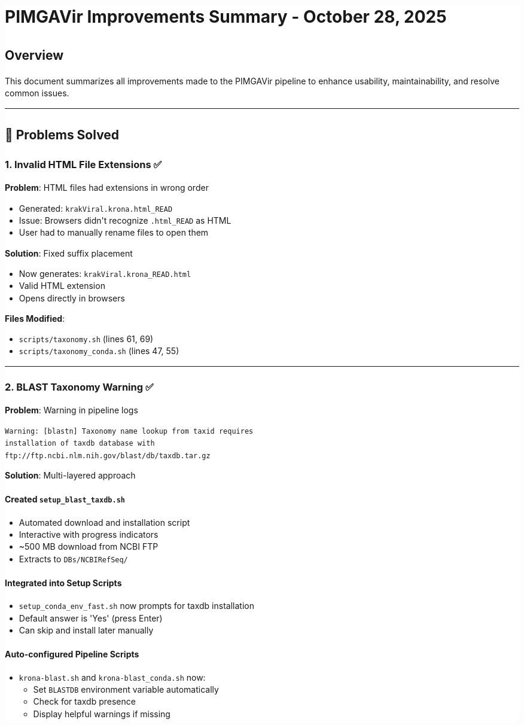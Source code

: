 # PIMGAVir Improvements Summary - October 28, 2025

## Overview

This document summarizes all improvements made to the PIMGAVir pipeline to enhance usability, maintainability, and resolve common issues.

---

## 🎯 Problems Solved

### 1. Invalid HTML File Extensions ✅

**Problem**: HTML files had extensions in wrong order
- Generated: `krakViral.krona.html_READ`
- Issue: Browsers didn't recognize `.html_READ` as HTML
- User had to manually rename files to open them

**Solution**: Fixed suffix placement
- Now generates: `krakViral.krona_READ.html`
- Valid HTML extension
- Opens directly in browsers

**Files Modified**:
- `scripts/taxonomy.sh` (lines 61, 69)
- `scripts/taxonomy_conda.sh` (lines 47, 55)

---

### 2. BLAST Taxonomy Warning ✅

**Problem**: Warning in pipeline logs
```
Warning: [blastn] Taxonomy name lookup from taxid requires
installation of taxdb database with
ftp://ftp.ncbi.nlm.nih.gov/blast/db/taxdb.tar.gz
```

**Solution**: Multi-layered approach

#### Created `setup_blast_taxdb.sh`
- Automated download and installation script
- Interactive with progress indicators
- ~500 MB download from NCBI FTP
- Extracts to `DBs/NCBIRefSeq/`

#### Integrated into Setup Scripts
- `setup_conda_env_fast.sh` now prompts for taxdb installation
- Default answer is 'Yes' (press Enter)
- Can skip and install later manually

#### Auto-configured Pipeline Scripts
- `krona-blast.sh` and `krona-blast_conda.sh` now:
  - Set `BLASTDB` environment variable automatically
  - Check for taxdb presence
  - Display helpful warnings if missing
